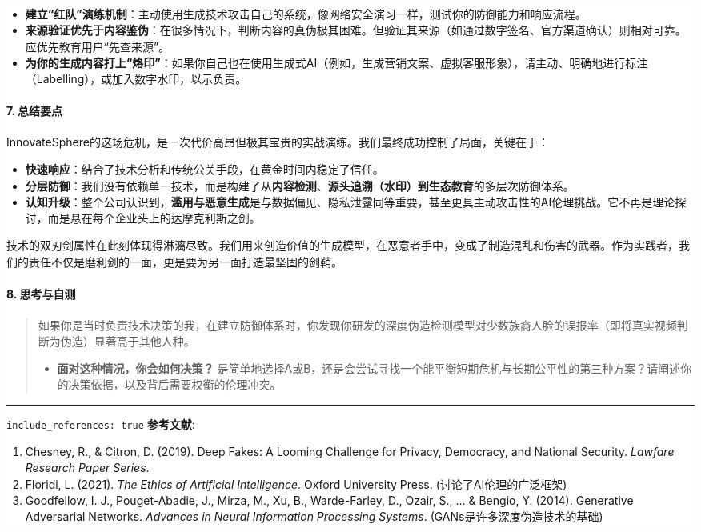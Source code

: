 *   **建立“红队”演练机制**：主动使用生成技术攻击自己的系统，像网络安全演习一样，测试你的防御能力和响应流程。
*   **来源验证优先于内容鉴伪**：在很多情况下，判断内容的真伪极其困难。但验证其来源（如通过数字签名、官方渠道确认）则相对可靠。应优先教育用户“先查来源”。
*   **为你的生成内容打上“烙印”**：如果你自己也在使用生成式AI（例如，生成营销文案、虚拟客服形象），请主动、明确地进行标注（Labelling），或加入数字水印，以示负责。

#### 7. 总结要点

InnovateSphere的这场危机，是一次代价高昂但极其宝贵的实战演练。我们最终成功控制了局面，关键在于：

*   **快速响应**：结合了技术分析和传统公关手段，在黄金时间内稳定了信任。
*   **分层防御**：我们没有依赖单一技术，而是构建了从**内容检测**、**源头追溯（水印）**到**生态教育**的多层次防御体系。
*   **认知升级**：整个公司认识到，**滥用与恶意生成**是与数据偏见、隐私泄露同等重要，甚至更具主动攻击性的AI伦理挑战。它不再是理论探讨，而是悬在每个企业头上的达摩克利斯之剑。

技术的双刃剑属性在此刻体现得淋漓尽致。我们用来创造价值的生成模型，在恶意者手中，变成了制造混乱和伤害的武器。作为实践者，我们的责任不仅是磨利剑的一面，更是要为另一面打造最坚固的剑鞘。

#### 8. 思考与自测

> 如果你是当时负责技术决策的我，在建立防御体系时，你发现你研发的深度伪造检测模型对少数族裔人脸的误报率（即将真实视频判断为伪造）显著高于其他人种。
> 
> *   **面对这种情况，你会如何决策？** 是简单地选择A或B，还是会尝试寻找一个能平衡短期危机与长期公平性的第三种方案？请阐述你的决策依据，以及背后需要权衡的伦理冲突。

---
`include_references: true`
**参考文献**:
1.  Chesney, R., & Citron, D. (2019). Deep Fakes: A Looming Challenge for Privacy, Democracy, and National Security. *Lawfare Research Paper Series*.
2.  Floridi, L. (2021). *The Ethics of Artificial Intelligence*. Oxford University Press. (讨论了AI伦理的广泛框架)
3.  Goodfellow, I. J., Pouget-Abadie, J., Mirza, M., Xu, B., Warde-Farley, D., Ozair, S., ... & Bengio, Y. (2014). Generative Adversarial Networks. *Advances in Neural Information Processing Systems*. (GANs是许多深度伪造技术的基础)
